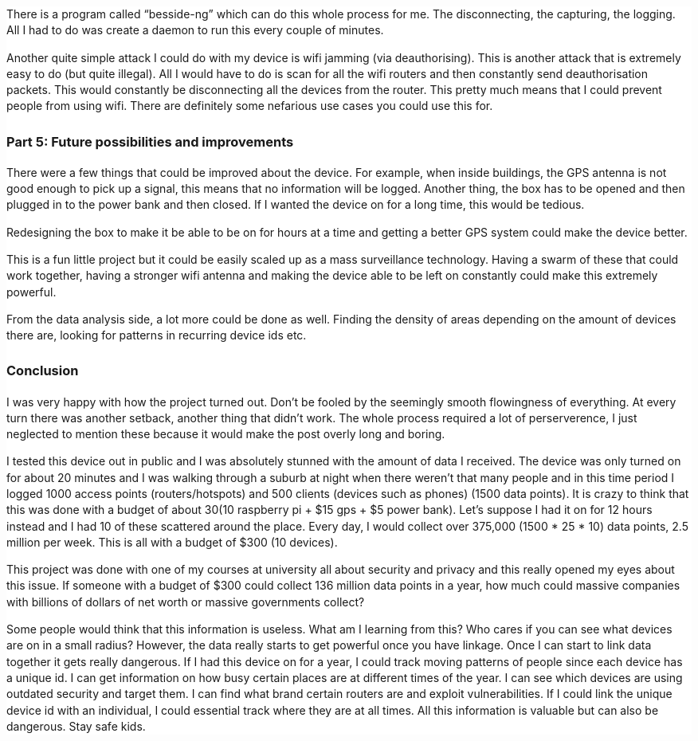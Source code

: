There is a program called “besside-ng” which can do this whole process for me. The disconnecting, the capturing, the logging. All I had to do was create a daemon to run this every couple of minutes.

Another quite simple attack I could do with my device is wifi jamming (via deauthorising). This is another attack that is extremely easy to do (but quite illegal). All I would have to do is scan for all the wifi routers and then constantly send deauthorisation packets. This would constantly be disconnecting all the devices from the router. This pretty much means that I could prevent people from using wifi. There are definitely some nefarious use cases you could use this for.

### Part 5: Future possibilities and improvements

There were a few things that could be improved about the device. For example, when inside buildings, the GPS antenna is not good enough to pick up a signal, this means that no information will be logged. Another thing, the box has to be opened and then plugged in to the power bank and then closed. If I wanted the device on for a long time, this would be tedious. 

Redesigning the box to make it be able to be on for hours at a time and getting a better GPS system could make the device better.

This is a fun little project but it could be easily scaled up as a mass surveillance technology. Having a swarm of these that could work together, having a stronger wifi antenna and making the device able to be left on constantly could make this extremely powerful.

From the data analysis side, a lot more could be done as well. Finding the density of areas depending on the amount of devices there are, looking for patterns in recurring device ids etc.

### Conclusion

I was very happy with how the project turned out. Don’t be fooled by the seemingly smooth flowingness of everything. At every turn there was another setback, another thing that didn’t work. The whole process required a lot of perserverence, I just neglected to mention these because it would make the post overly long and boring.

I tested this device out in public and I was absolutely stunned with the amount of data I received. The device was only turned on for about 20 minutes and I was walking through a suburb at night when there weren’t that many people and in this time period I logged 1000 access points (routers/hotspots) and 500 clients (devices such as phones) (1500 data points). It is crazy to think that this was done with a budget of about  $30 ($10 raspberry pi + $15 gps + $5 power bank). Let’s suppose I had it on for 12 hours instead and I had 10 of these scattered around the place. Every day, I would collect over 375,000 (1500 * 25 * 10) data points, 2.5 million per week. This is all with a budget of $300 (10 devices).

This project was done with one of my courses at university all about security and privacy and this really opened my eyes about this issue. If someone with a budget of $300 could collect 136 million data points in a year, how much could massive companies with billions of dollars of net worth or massive governments collect?

Some people would think that this information is useless. What am I learning from this? Who cares if you can see what devices are on in a small radius? However, the data really starts to get powerful once you have linkage. Once I can start to link data together it gets really dangerous. If I had this device on for a year, I could track moving patterns of people since each device has a unique id. I can get information on how busy certain places are at different times of the year. I can see which devices are using outdated security and target them. I can find what brand certain routers are and exploit vulnerabilities. If I could link the unique device id with an individual, I could essential track where they are at all times. All this information is valuable but can also be dangerous. Stay safe kids.